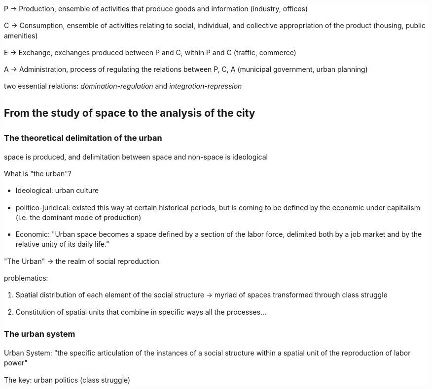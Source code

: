 P -> Production, ensemble of activities that produce goods and information
(industry, offices)

C -> Consumption, ensemble of activities relating to social, individual, and
collective appropriation of the product (housing, public amenities)

E -> Exchange, exchanges produced between P and C, within P and C (traffic,
commerce)

A -> Administration, process of regulating the relations between P, C,
A (municipal government, urban planning)

two essential relations: *domination-regulation* and *integration-repression*

## From the study of space to the analysis of the city

### The theoretical delimitation of the urban

 space is produced, and delimitation between space and non-space is
 ideological

What is "the urban"?

* Ideological: urban culture

* politico-juridical: existed this way at certain historical periods, but is
  coming to be defined by the economic under capitalism (i.e. the dominant mode
  of production)

* Economic: "Urban space becomes a space defined by a section of the labor
  force, delimited both by a job market and by the relative unity of its daily
  life."

"The Urban" -> the realm of social reproduction

problematics:

1. Spatial distribution of each element of the social structure -> myriad of
   spaces transformed through class struggle

2. Constitution of spatial units that combine in specific ways all the
   processes...

 ### The urban system

Urban System: "the specific articulation of the instances of a social structure
within a spatial unit of the reproduction of labor power"

The key: urban politics (class struggle)
